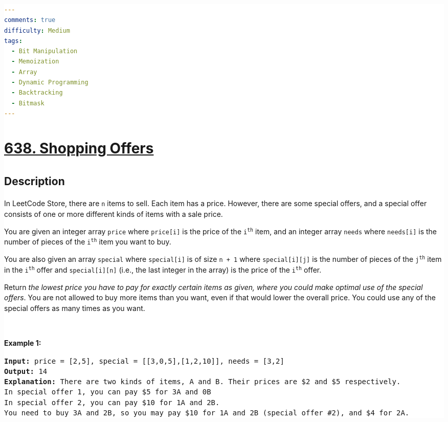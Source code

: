 ```yaml
---
comments: true
difficulty: Medium
tags:
  - Bit Manipulation
  - Memoization
  - Array
  - Dynamic Programming
  - Backtracking
  - Bitmask
---
```




# [638. Shopping Offers](https://leetcode.com/problems/shopping-offers)


## Description



<p>In LeetCode Store, there are <code>n</code> items to sell. Each item has a price. However, there are some special offers, and a special offer consists of one or more different kinds of items with a sale price.</p>

<p>You are given an integer array <code>price</code> where <code>price[i]</code> is the price of the <code>i<sup>th</sup></code> item, and an integer array <code>needs</code> where <code>needs[i]</code> is the number of pieces of the <code>i<sup>th</sup></code> item you want to buy.</p>

<p>You are also given an array <code>special</code> where <code>special[i]</code> is of size <code>n + 1</code> where <code>special[i][j]</code> is the number of pieces of the <code>j<sup>th</sup></code> item in the <code>i<sup>th</sup></code> offer and <code>special[i][n]</code> (i.e., the last integer in the array) is the price of the <code>i<sup>th</sup></code> offer.</p>

<p>Return <em>the lowest price you have to pay for exactly certain items as given, where you could make optimal use of the special offers</em>. You are not allowed to buy more items than you want, even if that would lower the overall price. You could use any of the special offers as many times as you want.</p>

<p>&nbsp;</p>
<p><strong class="example">Example 1:</strong></p>

<pre>
<strong>Input:</strong> price = [2,5], special = [[3,0,5],[1,2,10]], needs = [3,2]
<strong>Output:</strong> 14
<strong>Explanation:</strong> There are two kinds of items, A and B. Their prices are $2 and $5 respectively. 
In special offer 1, you can pay $5 for 3A and 0B
In special offer 2, you can pay $10 for 1A and 2B. 
You need to buy 3A and 2B, so you may pay $10 for 1A and 2B (special offer #2), and $4 for 2A.
</pre>
